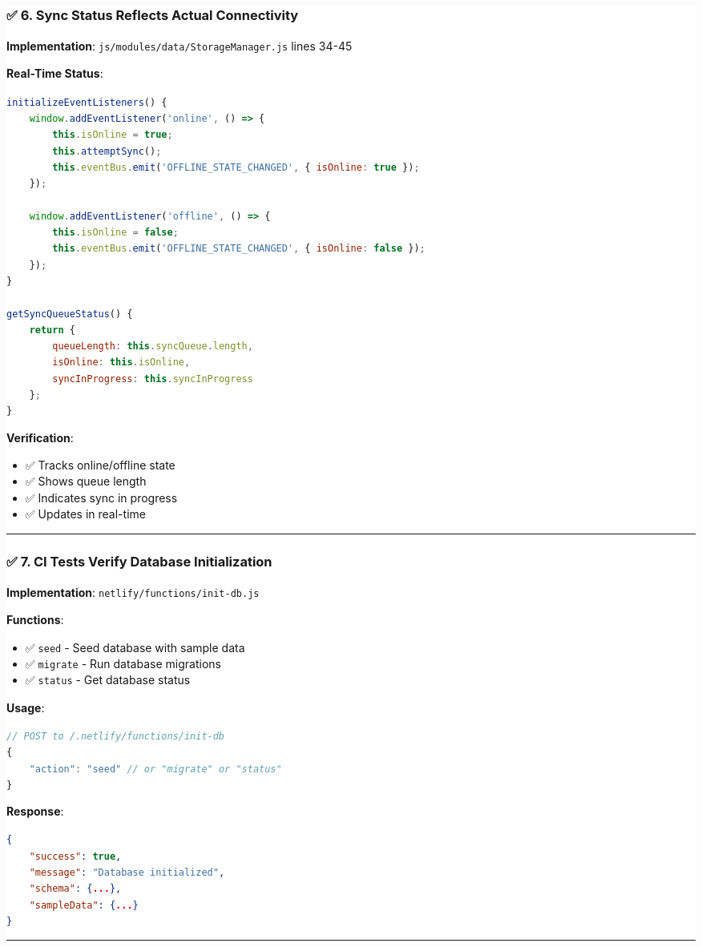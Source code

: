 
### ✅ **6. Sync Status Reflects Actual Connectivity**

**Implementation**: `js/modules/data/StorageManager.js` lines 34-45

**Real-Time Status**:
```javascript
initializeEventListeners() {
    window.addEventListener('online', () => {
        this.isOnline = true;
        this.attemptSync();
        this.eventBus.emit('OFFLINE_STATE_CHANGED', { isOnline: true });
    });

    window.addEventListener('offline', () => {
        this.isOnline = false;
        this.eventBus.emit('OFFLINE_STATE_CHANGED', { isOnline: false });
    });
}

getSyncQueueStatus() {
    return {
        queueLength: this.syncQueue.length,
        isOnline: this.isOnline,
        syncInProgress: this.syncInProgress
    };
}
```

**Verification**:
- ✅ Tracks online/offline state
- ✅ Shows queue length
- ✅ Indicates sync in progress
- ✅ Updates in real-time

---

### ✅ **7. CI Tests Verify Database Initialization**

**Implementation**: `netlify/functions/init-db.js`

**Functions**:
- ✅ `seed` - Seed database with sample data
- ✅ `migrate` - Run database migrations
- ✅ `status` - Get database status

**Usage**:
```javascript
// POST to /.netlify/functions/init-db
{
    "action": "seed" // or "migrate" or "status"
}
```

**Response**:
```json
{
    "success": true,
    "message": "Database initialized",
    "schema": {...},
    "sampleData": {...}
}
```

---